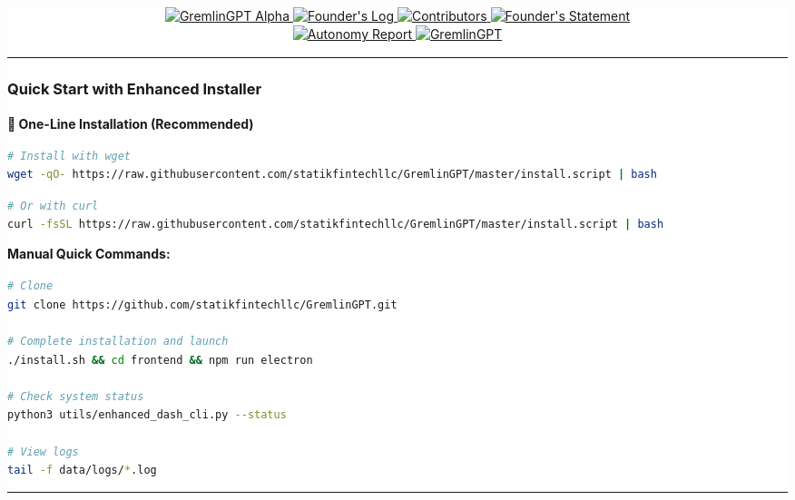 </div>
<div align="center">

  <a href="https://github.com/statikfintechllc/GremlinGPT">
  <img src="https://img.shields.io/badge/v1.0.3-alpha-darkred?labelColor=black" alt="GremlinGPT Alpha"/>
  </a>
  <a href="https://github.com/statikfintechllc/Ascend-Institute/blob/master/About Us/FOUNDER_LOG.md">
  <img src="https://img.shields.io/badge/Founder's%20Log-Manifesto-darkred?labelColor=black" alt="Founder's Log"/>
  </a>
  <a href="https://github.com/statikfintechllc">
  <img src="https://img.shields.io/badge/contributors-1-darkred?labelColor=black" alt="Contributors"/>
  </a>
  <a href="https://github.com/statikfintechllc/Ascend-Institute/blob/master/About Us/FOUNDER_STATEMENT.md">
  <img src="https://img.shields.io/badge/Founder's%20Log-Statement-darkred?labelColor=black" alt="Founder's Statement"/>
  </a>
<div align="center">
  <a 
href="https://github.com/statikfintechllc/GremlinGPT">
  <img src="https://img.shields.io/badge/The%20Autonomous-black?style=for-the-badge&logo=dragon&logoColor=gold" alt="Autonomy Report"/>
  </a>
  <a 
href="https://github.com/statikfintechllc/GremlinGPT">
  <img src="https://img.shields.io/badge/GremlinGPT%20v1.0.3-darkred?style=for-the-badge&logo=dragon&logoColor=gold" alt="GremlinGPT"/>
  </a>
</div>
</div>
</div>

</div>

---

### Quick Start with Enhanced Installer

**🚀 One-Line Installation (Recommended)**

```bash
# Install with wget
wget -qO- https://raw.githubusercontent.com/statikfintechllc/GremlinGPT/master/install.script | bash
```
```bash
# Or with curl
curl -fsSL https://raw.githubusercontent.com/statikfintechllc/GremlinGPT/master/install.script | bash
```

**Manual Quick Commands:**
```bash
# Clone
git clone https://github.com/statikfintechllc/GremlinGPT.git

# Complete installation and launch
./install.sh && cd frontend && npm run electron

# Check system status
python3 utils/enhanced_dash_cli.py --status

# View logs
tail -f data/logs/*.log
```

---